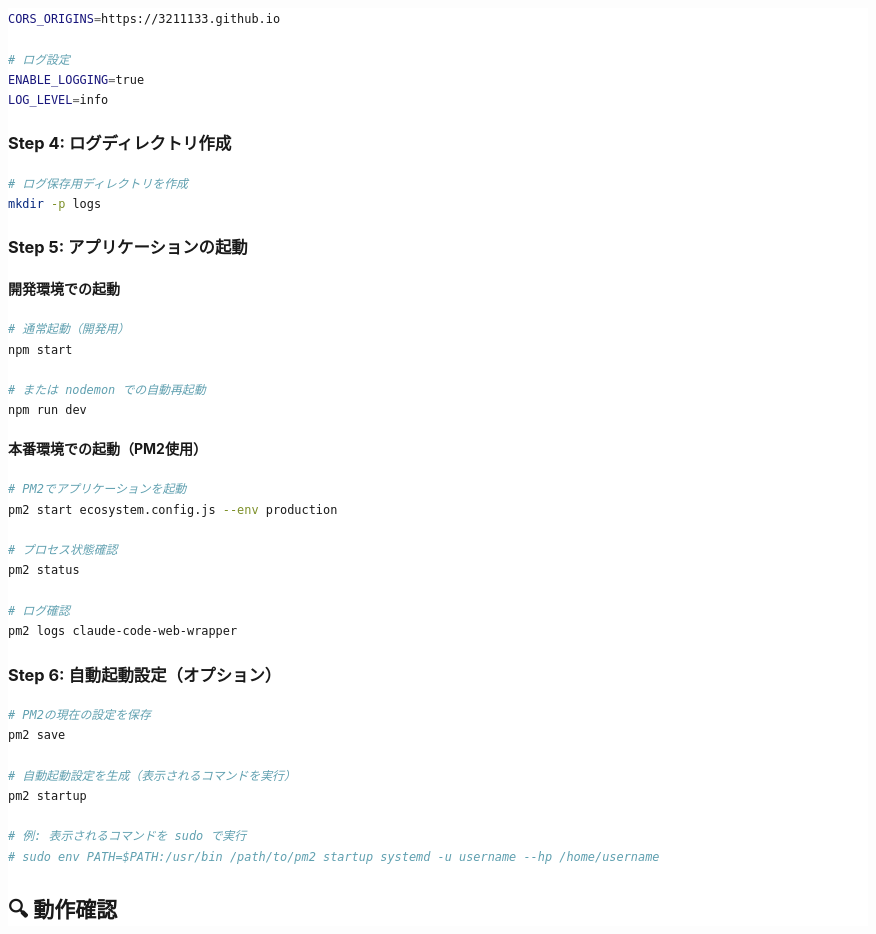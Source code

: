 ```bash
CORS_ORIGINS=https://3211133.github.io

# ログ設定
ENABLE_LOGGING=true
LOG_LEVEL=info
```

### Step 4: ログディレクトリ作成

```bash
# ログ保存用ディレクトリを作成
mkdir -p logs
```

### Step 5: アプリケーションの起動

#### 開発環境での起動
```bash
# 通常起動（開発用）
npm start

# または nodemon での自動再起動
npm run dev
```

#### 本番環境での起動（PM2使用）
```bash
# PM2でアプリケーションを起動
pm2 start ecosystem.config.js --env production

# プロセス状態確認
pm2 status

# ログ確認
pm2 logs claude-code-web-wrapper
```

### Step 6: 自動起動設定（オプション）

```bash
# PM2の現在の設定を保存
pm2 save

# 自動起動設定を生成（表示されるコマンドを実行）
pm2 startup

# 例: 表示されるコマンドを sudo で実行
# sudo env PATH=$PATH:/usr/bin /path/to/pm2 startup systemd -u username --hp /home/username
```

## 🔍 動作確認
